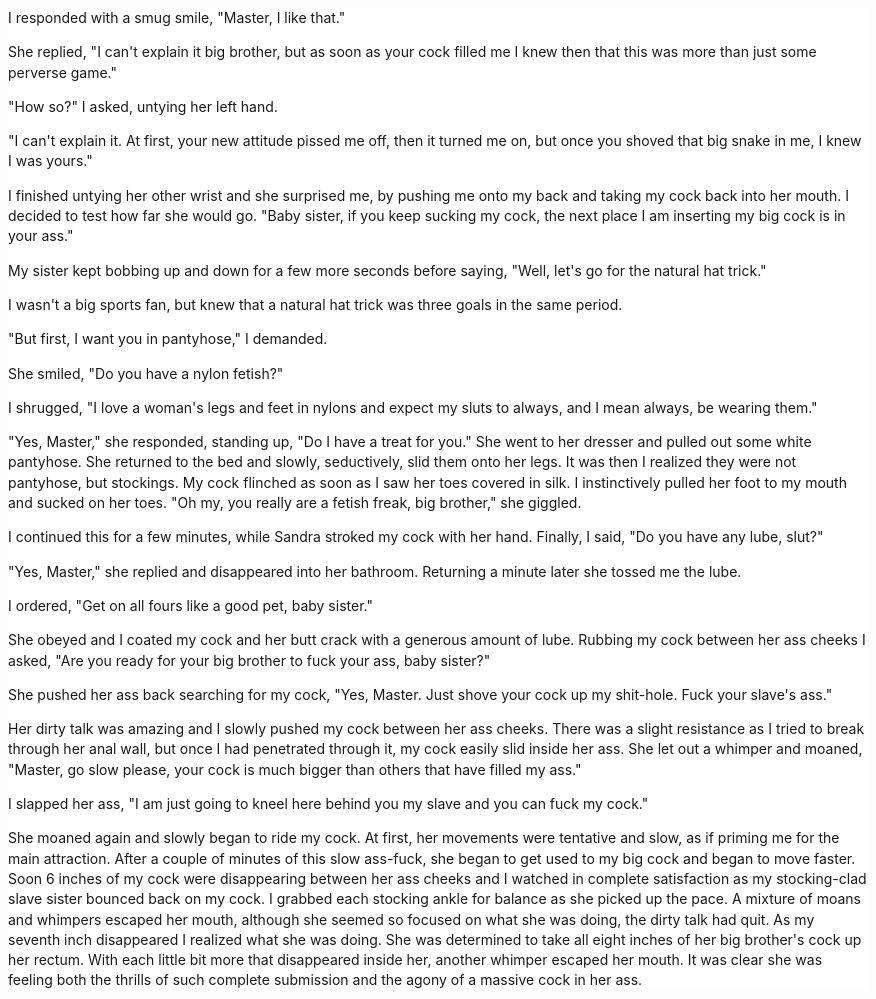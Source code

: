 I responded with a smug smile, "Master, I like that." 

She replied, "I can't explain it big brother, but as soon as your cock filled me I knew then that this was more than just some perverse game." 

"How so?" I asked, untying her left hand. 

"I can't explain it. At first, your new attitude pissed me off, then it turned me on, but once you shoved that big snake in me, I knew I was yours." 

I finished untying her other wrist and she surprised me, by pushing me onto my back and taking my cock back into her mouth. I decided to test how far she would go. "Baby sister, if you keep sucking my cock, the next place I am inserting my big cock is in your ass." 

My sister kept bobbing up and down for a few more seconds before saying, "Well, let's go for the natural hat trick." 

I wasn't a big sports fan, but knew that a natural hat trick was three goals in the same period. 

"But first, I want you in pantyhose," I demanded. 

She smiled, "Do you have a nylon fetish?" 

I shrugged, "I love a woman's legs and feet in nylons and expect my sluts to always, and I mean always, be wearing them." 

"Yes, Master," she responded, standing up, "Do I have a treat for you." She went to her dresser and pulled out some white pantyhose. She returned to the bed and slowly, seductively, slid them onto her legs. It was then I realized they were not pantyhose, but stockings. My cock flinched as soon as I saw her toes covered in silk. I instinctively pulled her foot to my mouth and sucked on her toes. "Oh my, you really are a fetish freak, big brother," she giggled. 

I continued this for a few minutes, while Sandra stroked my cock with her hand. Finally, I said, "Do you have any lube, slut?" 

"Yes, Master," she replied and disappeared into her bathroom. Returning a minute later she tossed me the lube. 

I ordered, "Get on all fours like a good pet, baby sister." 

She obeyed and I coated my cock and her butt crack with a generous amount of lube. Rubbing my cock between her ass cheeks I asked, "Are you ready for your big brother to fuck your ass, baby sister?" 

She pushed her ass back searching for my cock, "Yes, Master. Just shove your cock up my shit-hole. Fuck your slave's ass." 

Her dirty talk was amazing and I slowly pushed my cock between her ass cheeks. There was a slight resistance as I tried to break through her anal wall, but once I had penetrated through it, my cock easily slid inside her ass. She let out a whimper and moaned, "Master, go slow please, your cock is much bigger than others that have filled my ass." 

I slapped her ass, "I am just going to kneel here behind you my slave and you can fuck my cock." 

She moaned again and slowly began to ride my cock. At first, her movements were tentative and slow, as if priming me for the main attraction. After a couple of minutes of this slow ass-fuck, she began to get used to my big cock and began to move faster. Soon 6 inches of my cock were disappearing between her ass cheeks and I watched in complete satisfaction as my stocking-clad slave sister bounced back on my cock. I grabbed each stocking ankle for balance as she picked up the pace. A mixture of moans and whimpers escaped her mouth, although she seemed so focused on what she was doing, the dirty talk had quit. As my seventh inch disappeared I realized what she was doing. She was determined to take all eight inches of her big brother's cock up her rectum. With each little bit more that disappeared inside her, another whimper escaped her mouth. It was clear she was feeling both the thrills of such complete submission and the agony of a massive cock in her ass. 
